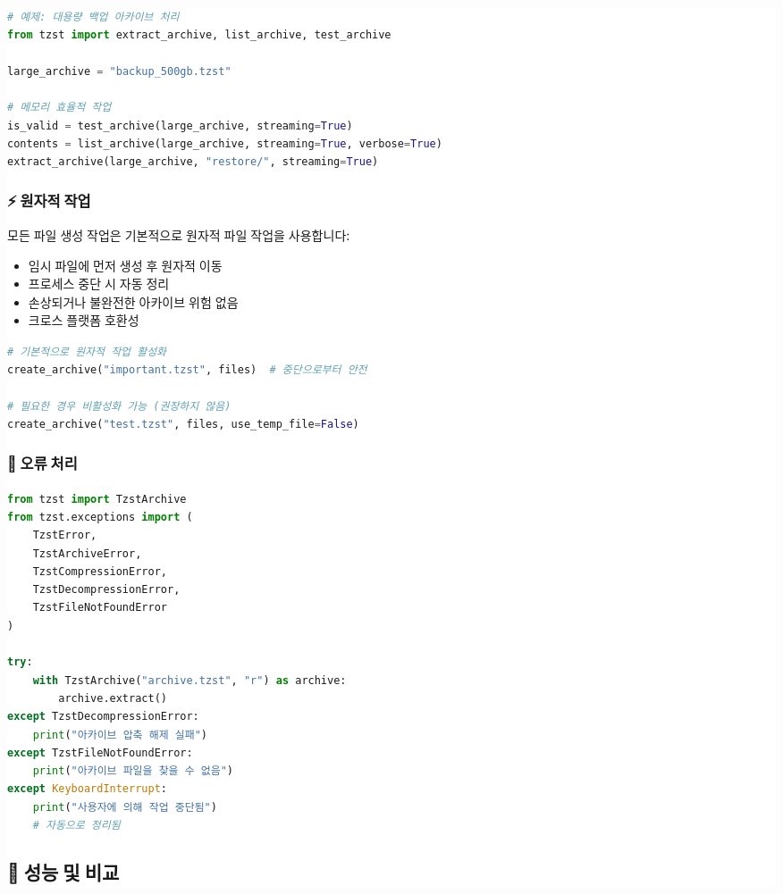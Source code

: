```python
# 예제: 대용량 백업 아카이브 처리
from tzst import extract_archive, list_archive, test_archive

large_archive = "backup_500gb.tzst"

# 메모리 효율적 작업
is_valid = test_archive(large_archive, streaming=True)
contents = list_archive(large_archive, streaming=True, verbose=True)
extract_archive(large_archive, "restore/", streaming=True)
```

### ⚡ 원자적 작업

모든 파일 생성 작업은 기본적으로 원자적 파일 작업을 사용합니다:

- 임시 파일에 먼저 생성 후 원자적 이동
- 프로세스 중단 시 자동 정리
- 손상되거나 불완전한 아카이브 위험 없음
- 크로스 플랫폼 호환성

```python
# 기본적으로 원자적 작업 활성화
create_archive("important.tzst", files)  # 중단으로부터 안전

# 필요한 경우 비활성화 가능 (권장하지 않음)
create_archive("test.tzst", files, use_temp_file=False)
```

### 🚨 오류 처리

```python
from tzst import TzstArchive
from tzst.exceptions import (
    TzstError,
    TzstArchiveError,
    TzstCompressionError,
    TzstDecompressionError,
    TzstFileNotFoundError
)

try:
    with TzstArchive("archive.tzst", "r") as archive:
        archive.extract()
except TzstDecompressionError:
    print("아카이브 압축 해제 실패")
except TzstFileNotFoundError:
    print("아카이브 파일을 찾을 수 없음")
except KeyboardInterrupt:
    print("사용자에 의해 작업 중단됨")
    # 자동으로 정리됨
```

## 🚀 성능 및 비교
